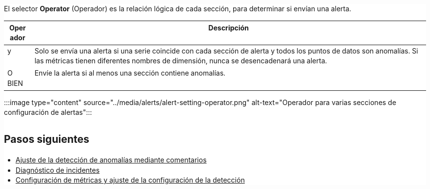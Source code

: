 El selector **Operator** (Operador) es la relación lógica de cada sección, para determinar si envían una alerta.


|Operador  |Descripción  |
|---------|---------|
|y     | Solo se envía una alerta si una serie coincide con cada sección de alerta y todos los puntos de datos son anomalías. Si las métricas tienen diferentes nombres de dimensión, nunca se desencadenará una alerta.         |
|O BIEN     | Envíe la alerta si al menos una sección contiene anomalías.         |

:::image type="content" source="../media/alerts/alert-setting-operator.png" alt-text="Operador para varias secciones de configuración de alertas":::

## <a name="next-steps"></a>Pasos siguientes

- [Ajuste de la detección de anomalías mediante comentarios](anomaly-feedback.md)
- [Diagnóstico de incidentes](diagnose-an-incident.md)
- [Configuración de métricas y ajuste de la configuración de la detección](configure-metrics.md)
